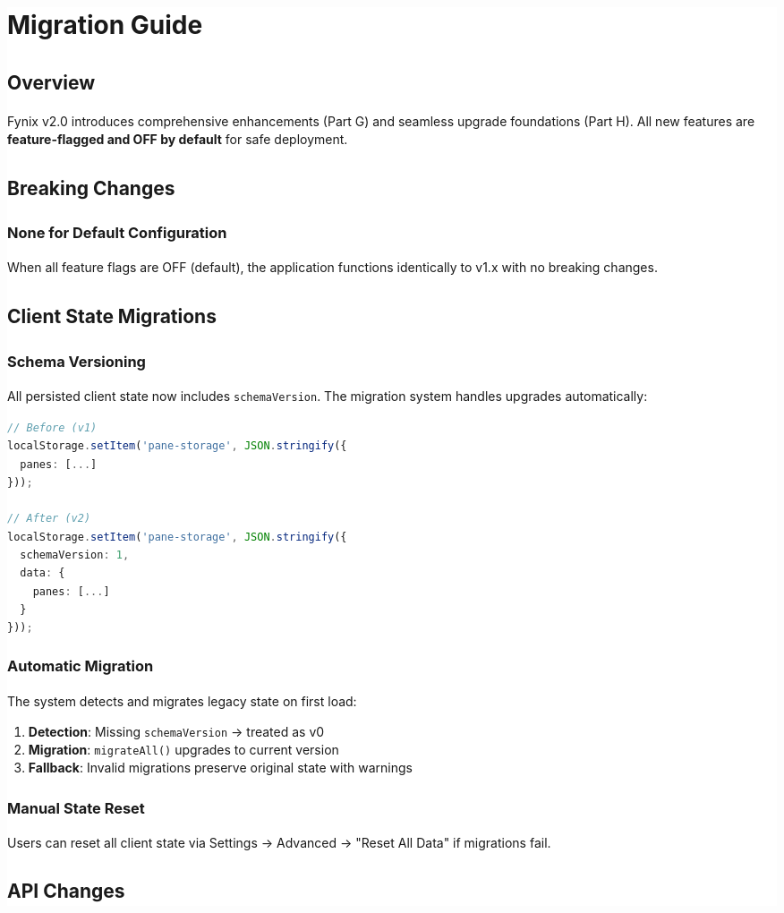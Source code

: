 # Migration Guide

## Overview

Fynix v2.0 introduces comprehensive enhancements (Part G) and seamless upgrade foundations (Part H). All new features are **feature-flagged and OFF by default** for safe deployment.

## Breaking Changes

### None for Default Configuration

When all feature flags are OFF (default), the application functions identically to v1.x with no breaking changes.

## Client State Migrations

### Schema Versioning

All persisted client state now includes `schemaVersion`. The migration system handles upgrades automatically:

```typescript
// Before (v1)
localStorage.setItem('pane-storage', JSON.stringify({
  panes: [...]
}));

// After (v2) 
localStorage.setItem('pane-storage', JSON.stringify({
  schemaVersion: 1,
  data: {
    panes: [...]
  }
}));
```

### Automatic Migration

The system detects and migrates legacy state on first load:

1. **Detection**: Missing `schemaVersion` → treated as v0
2. **Migration**: `migrateAll()` upgrades to current version
3. **Fallback**: Invalid migrations preserve original state with warnings

### Manual State Reset

Users can reset all client state via Settings → Advanced → "Reset All Data" if migrations fail.

## API Changes
